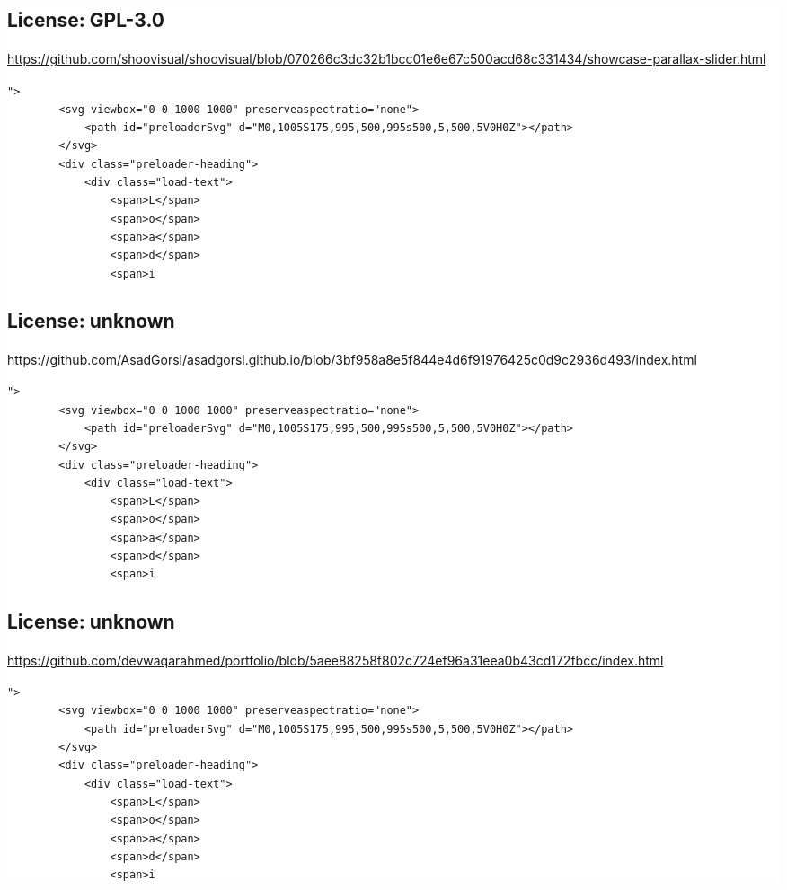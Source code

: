 
## License: GPL-3.0
https://github.com/shoovisual/shoovisual/blob/070266c3dc32b1bcc01e6e67c500acd68c331434/showcase-parallax-slider.html

```
">
        <svg viewbox="0 0 1000 1000" preserveaspectratio="none">
            <path id="preloaderSvg" d="M0,1005S175,995,500,995s500,5,500,5V0H0Z"></path>
        </svg>
        <div class="preloader-heading">
            <div class="load-text">
                <span>L</span>
                <span>o</span>
                <span>a</span>
                <span>d</span>
                <span>i
```


## License: unknown
https://github.com/AsadGorsi/asadgorsi.github.io/blob/3bf958a8e5f844e4d6f91976425c0d9c2936d493/index.html

```
">
        <svg viewbox="0 0 1000 1000" preserveaspectratio="none">
            <path id="preloaderSvg" d="M0,1005S175,995,500,995s500,5,500,5V0H0Z"></path>
        </svg>
        <div class="preloader-heading">
            <div class="load-text">
                <span>L</span>
                <span>o</span>
                <span>a</span>
                <span>d</span>
                <span>i
```


## License: unknown
https://github.com/devwaqarahmed/portfolio/blob/5aee88258f802c724ef96a31eea0b43cd172fbcc/index.html

```
">
        <svg viewbox="0 0 1000 1000" preserveaspectratio="none">
            <path id="preloaderSvg" d="M0,1005S175,995,500,995s500,5,500,5V0H0Z"></path>
        </svg>
        <div class="preloader-heading">
            <div class="load-text">
                <span>L</span>
                <span>o</span>
                <span>a</span>
                <span>d</span>
                <span>i
```
